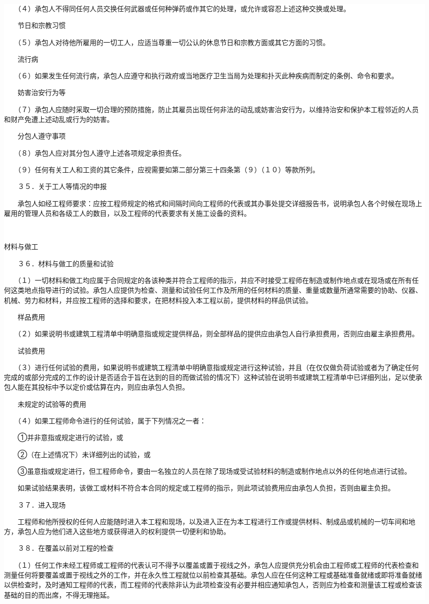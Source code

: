 

　　（４）承包人不得同任何人员交换任何武器或任何种弹药或作其它的处理，或允许或容忍上述这种交换或处理。

　　节日和宗教习惯

　　（５）承包人对待他所雇用的一切工人，应适当尊重一切公认的休息节日和宗教方面或其它方面的习惯。

　　流行病

　　（６）如果发生任何流行病，承包人应遵守和执行政府或当地医疗卫生当局为处理和扑灭此种疾病而制定的条例、命令和要求。

　　妨害治安行为等

　　（７）承包人应随时采取一切合理的预防措施，防止其雇员出现任何非法的动乱或妨害治安行为，以维持治安和保护本工程邻近的人员和财产免遭上述动乱或行为的妨害。

　　分包人遵守事项

　　（８）承包人应对其分包人遵守上述各项规定承担责任。

　　（９）任何有关工人和工资的其它条件，应视需要如第二部分第三十四条第（９）（１０）等款所列。

　　３５．关于工人等情况的申报

　　承包人如经工程师要求：应按工程师规定的格式和间隔时间向工程师的代表或其办事处提交详细报告书，说明承包人各个时候在现场上雇用的管理人员和各级工人的数目，以及工程师的代表要求有关施工设备的资料。

　　


 材料与做工



　　３６．材料与做工的质量和试验

　　（１）一切材料和做工均应属于合同规定的各该种类并符合工程师的指示，并应不时接受工程师在制造或制作地点或在现场或在所有任何这类地点指导进行的试验。承包人应提供为检查、测量和试验任何工作及所用的任何材料的质量、重量或数量所通常需要的协助、仪器、机械、劳力和材料，并应按工程师的选择和要求，在把材料投入本工程以前，提供材料的样品供试验。

　　样品费用

　　（２）如果说明书或建筑工程清单中明确意指或规定提供样品，则全部样品的提供应由承包人自行承担费用，否则应由雇主承担费用。

　　试验费用

　　（３）进行任何试验的费用，如果说明书或建筑工程清单中明确意指或规定进行这种试验，并且（在仅仅做负荷试验或者为了确定任何完成的或部分完成的工作的设计是否适合于旨在达到的目的而做试验的情况下）这种试验在说明书或建筑工程清单中已详细列出，足以使承包人能在其投标中予以定价或估算在内，则应由承包人负担。

　　未规定的试验等的费用

　　（４）如果工程师命令进行的任何试验，属于下列情况之一者：

　　①并非意指或规定进行的试验，或

　　②（在上述情况下）未详细列出的试验，或

　　③虽意指或规定进行，但工程师命令，要由一名独立的人员在除了现场或受试验材料的制造或制作地点以外的任何地点进行试验。

　　如果试验结果表明，该做工或材料不符合本合同的规定或工程师的指示，则此项试验费用应由承包人负担，否则由雇主负担。

　　３７．进入现场

　　工程师和他所授权的任何人应能随时进入本工程和现场，以及进入正在为本工程进行工作或提供材料、制成品或机械的一切车间和地方，承包人应为他们进入这些地方或获得进入的权利提供一切便利和协助。

　　３８．在覆盖以前对工程的检查

　　（１）任何工作未经工程师或工程师的代表认可不得予以覆盖或置于视线之外，承包人应提供充分机会由工程师或工程师的代表检查和测量任何将要覆盖或置于视线之外的工作，并在永久性工程就位以前检查其基础。承包人应在任何这种工程或基础准备就绪或即将准备就绪以供检查时，及时通知工程师的代表，而工程师的代表除非认为此项检查没有必要并相应通知承包人，否则应为检查和测量该工程或检查该基础的目的而出席，不得无理拖延。
